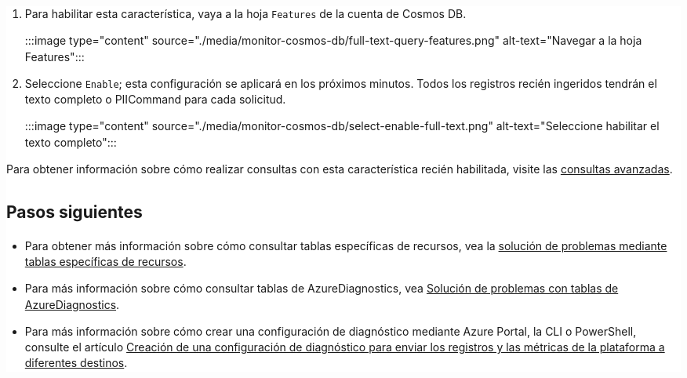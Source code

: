 1. Para habilitar esta característica, vaya a la hoja `Features` de la cuenta de Cosmos DB.
   
   :::image type="content" source="./media/monitor-cosmos-db/full-text-query-features.png" alt-text="Navegar a la hoja Features":::

2. Seleccione `Enable`; esta configuración se aplicará en los próximos minutos. Todos los registros recién ingeridos tendrán el texto completo o PIICommand para cada solicitud.
   
    :::image type="content" source="./media/monitor-cosmos-db/select-enable-full-text.png" alt-text="Seleccione habilitar el texto completo":::

Para obtener información sobre cómo realizar consultas con esta característica recién habilitada, visite las [consultas avanzadas](cosmos-db-advanced-queries.md).

## <a name="next-steps"></a>Pasos siguientes
* Para obtener más información sobre cómo consultar tablas específicas de recursos, vea la [solución de problemas mediante tablas específicas de recursos](cosmosdb-monitor-logs-basic-queries.md#resource-specific-queries).

* Para más información sobre cómo consultar tablas de AzureDiagnostics, vea [Solución de problemas con tablas de AzureDiagnostics](cosmosdb-monitor-logs-basic-queries.md#azure-diagnostics-queries).

* Para más información sobre cómo crear una configuración de diagnóstico mediante Azure Portal, la CLI o PowerShell, consulte el artículo [Creación de una configuración de diagnóstico para enviar los registros y las métricas de la plataforma a diferentes destinos](../azure-monitor/essentials/diagnostic-settings.md).
